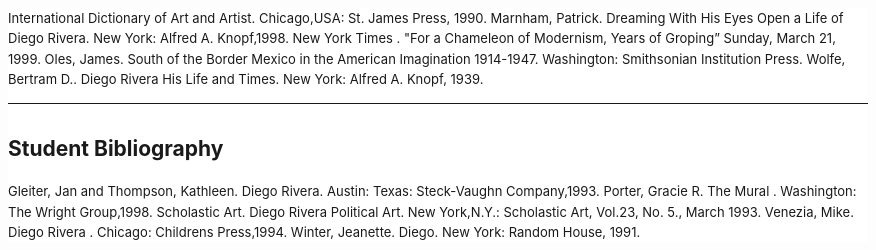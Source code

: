 </font>
 <font size="-1">
  International Dictionary of Art and Artist. Chicago,USA: St. James Press, 1990.
</font>
 <font size="-1">
  Marnham, Patrick. Dreaming With His Eyes Open a Life of  Diego Rivera. New York: Alfred A. Knopf,1998.
</font>
 <font size="-1">
  New York Times . "For a Chameleon of Modernism, Years of Groping” Sunday, March 21, 1999.
</font>
 <font size="-1">
  Oles, James. South of the Border Mexico in the American Imagination 1914-1947. Washington: Smithsonian Institution Press.
</font>
 <font size="-1">
  Wolfe, Bertram D.. Diego Rivera His Life and Times. New York: Alfred A. Knopf, 1939.
</font>
 <hr/>
 <h2>
  Student Bibliography
 </h2>
 <font size="-1">
  Gleiter, Jan and Thompson, Kathleen. Diego Rivera. Austin: Texas: Steck-Vaughn Company,1993.
</font>
 <font size="-1">
  Porter, Gracie R. The Mural . Washington: The Wright Group,1998.
</font>
 <font size="-1">
  Scholastic Art. Diego Rivera Political Art. New York,N.Y.: Scholastic Art, Vol.23, No. 5., March 1993.
</font>
 <font size="-1">
  Venezia, Mike. Diego Rivera . Chicago: Childrens Press,1994.
</font>
 <font size="-1">
  Winter, Jeanette. Diego. New York: Random House, 1991.
</font>
 
</body>
